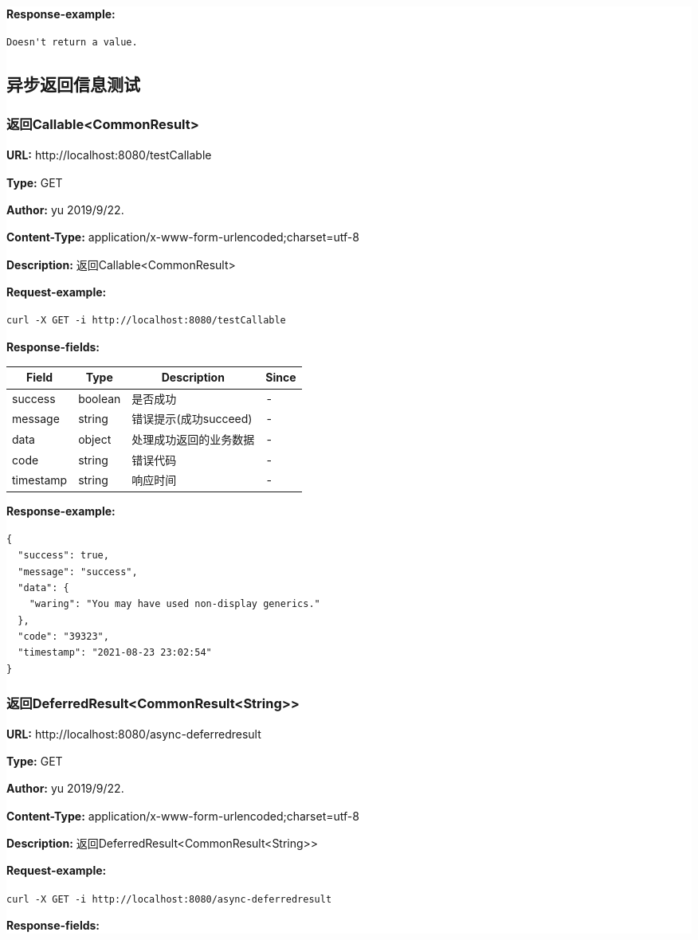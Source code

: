 **Response-example:**
```
Doesn't return a value.
```

## 异步返回信息测试
### 返回Callable&lt;CommonResult&gt;
**URL:** http://localhost:8080/testCallable

**Type:** GET

**Author:** yu 2019/9/22.

**Content-Type:** application/x-www-form-urlencoded;charset=utf-8

**Description:** 返回Callable&lt;CommonResult&gt;

**Request-example:**
```
curl -X GET -i http://localhost:8080/testCallable
```
**Response-fields:**

Field | Type|Description|Since
---|---|---|---
success|boolean|是否成功|-
message|string|错误提示(成功succeed)|-
data|object|处理成功返回的业务数据|-
code|string|错误代码|-
timestamp|string|响应时间|-

**Response-example:**
```
{
  "success": true,
  "message": "success",
  "data": {
    "waring": "You may have used non-display generics."
  },
  "code": "39323",
  "timestamp": "2021-08-23 23:02:54"
}
```

### 返回DeferredResult&lt;CommonResult&lt;String&gt;&gt;
**URL:** http://localhost:8080/async-deferredresult

**Type:** GET

**Author:** yu 2019/9/22.

**Content-Type:** application/x-www-form-urlencoded;charset=utf-8

**Description:** 返回DeferredResult&lt;CommonResult&lt;String&gt;&gt;

**Request-example:**
```
curl -X GET -i http://localhost:8080/async-deferredresult
```
**Response-fields:**
